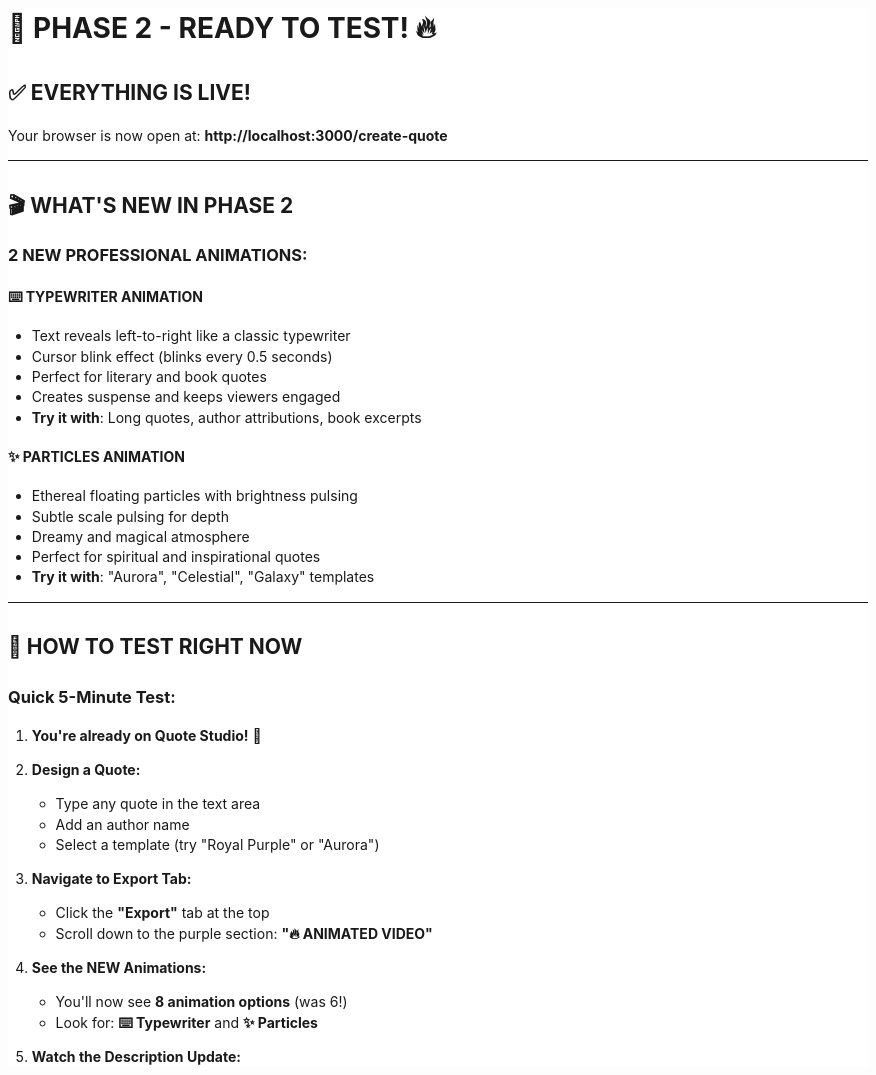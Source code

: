 # 🚀 PHASE 2 - READY TO TEST! 🔥

## ✅ EVERYTHING IS LIVE!

Your browser is now open at: **http://localhost:3000/create-quote**

---

## 🎬 WHAT'S NEW IN PHASE 2

### **2 NEW PROFESSIONAL ANIMATIONS:**

#### **⌨️ TYPEWRITER ANIMATION**

- Text reveals left-to-right like a classic typewriter
- Cursor blink effect (blinks every 0.5 seconds)
- Perfect for literary and book quotes
- Creates suspense and keeps viewers engaged
- **Try it with**: Long quotes, author attributions, book excerpts

#### **✨ PARTICLES ANIMATION**

- Ethereal floating particles with brightness pulsing
- Subtle scale pulsing for depth
- Dreamy and magical atmosphere
- Perfect for spiritual and inspirational quotes
- **Try it with**: "Aurora", "Celestial", "Galaxy" templates

---

## 🎯 HOW TO TEST RIGHT NOW

### **Quick 5-Minute Test:**

1. **You're already on Quote Studio!** 🎉

2. **Design a Quote:**

   - Type any quote in the text area
   - Add an author name
   - Select a template (try "Royal Purple" or "Aurora")

3. **Navigate to Export Tab:**

   - Click the **"Export"** tab at the top
   - Scroll down to the purple section: **"🔥 ANIMATED VIDEO"**

4. **See the NEW Animations:**

   - You'll now see **8 animation options** (was 6!)
   - Look for: **⌨️ Typewriter** and **✨ Particles**

5. **Watch the Description Update:**
